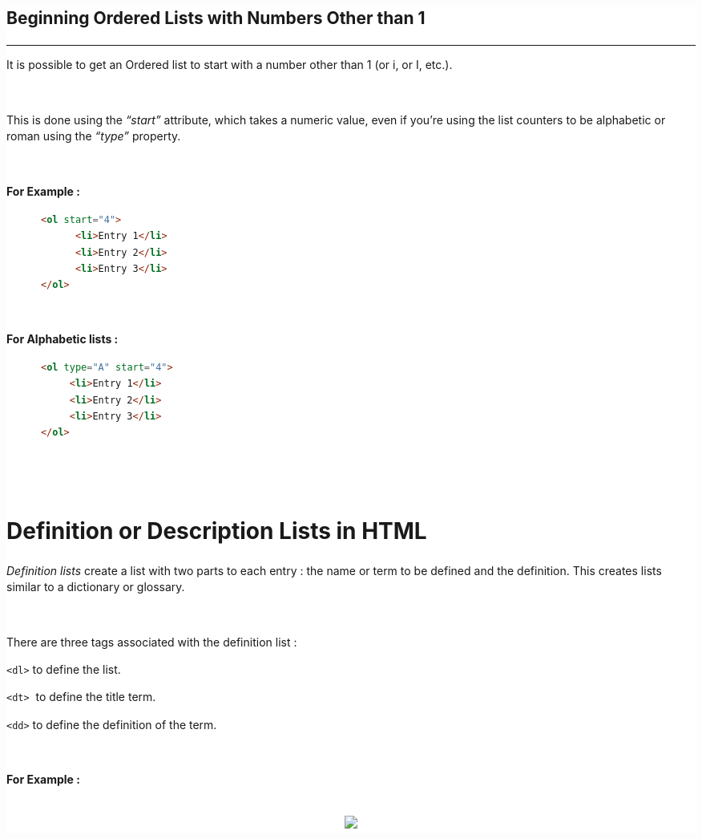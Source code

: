 ## Beginning Ordered Lists with Numbers Other than 1

 <hr>

It is possible to get an Ordered list to start with a number other than 1 (or i, or I, etc.).

<br>

This is done using the _“start”_ attribute, which takes a numeric value, even if you’re using the list counters to be alphabetic or roman using the _“type”_ property.

<br>

**For Example :**
```HTML
      <ol start="4">
            <li>Entry 1</li>  
            <li>Entry 2</li> 
            <li>Entry 3</li>
      </ol>
```
<br>

**For Alphabetic lists :**
```HTML
      <ol type="A" start="4">
           <li>Entry 1</li>  
           <li>Entry 2</li> 
           <li>Entry 3</li>
      </ol>
```
<br>
<br>

# Definition or Description Lists in HTML

*Definition lists* create a list with two parts to each entry : the name or term to be defined and the definition. This creates lists similar to a dictionary or glossary.

<br>

There are three tags associated with the definition list :

`<dl>` to define the list.

`<dt>`  to define the title term.

`<dd>` to define the definition of the term.

<br>

**For Example :**

<br>
<div align="center">
<img src="https://i0.wp.com/www.tutorialbrain.com/wp-content/uploads/2019/01/Description-List.jpg?fit=474%2C397&ssl=1"> 
</div>
